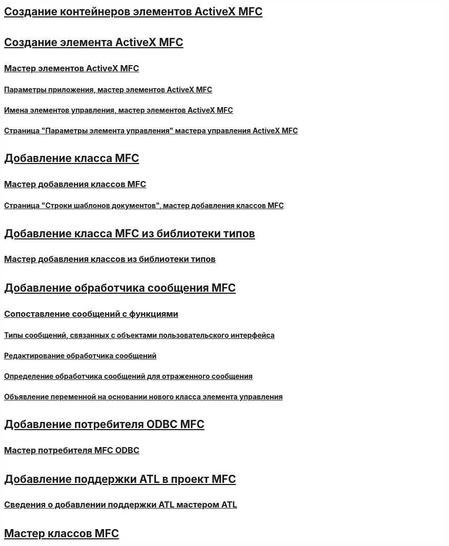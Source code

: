 ## [Создание контейнеров элементов ActiveX MFC](creating-an-mfc-activex-control-container.md)
## [Создание элемента ActiveX MFC](creating-an-mfc-activex-control.md)
### [Мастер элементов ActiveX MFC](mfc-activex-control-wizard.md)
#### [Параметры приложения, мастер элементов ActiveX MFC](application-settings-mfc-activex-control-wizard.md)
#### [Имена элементов управления, мастер элементов ActiveX MFC](control-names-mfc-activex-control-wizard.md)
#### [Страница "Параметры элемента управления" мастера управления ActiveX MFC](control-settings-mfc-activex-control-wizard.md)
## [Добавление класса MFC](adding-an-mfc-class.md)
### [Мастер добавления классов MFC](mfc-add-class-wizard.md)
#### [Страница "Строки шаблонов документов", мастер добавления классов MFC](document-template-strings-mfc-add-class-wizard.md)
## [Добавление класса MFC из библиотеки типов](adding-an-mfc-class-from-a-type-library.md)
### [Мастер добавления классов из библиотеки типов](add-class-from-typelib-wizard.md)
## [Добавление обработчика сообщения MFC](adding-an-mfc-message-handler.md)
### [Сопоставление сообщений с функциями](mapping-messages-to-functions.md)
#### [Типы сообщений, связанных с объектами пользовательского интерфейса](message-types-associated-with-user-interface-objects.md)
#### [Редактирование обработчика сообщений](editing-a-message-handler.md)
#### [Определение обработчика сообщений для отраженного сообщения](defining-a-message-handler-for-a-reflected-message.md)
#### [Объявление переменной на основании нового класса элемента управления](declaring-a-variable-based-on-your-new-control-class.md)
## [Добавление потребителя ODBC MFC](adding-an-mfc-odbc-consumer.md)
### [Мастер потребителя MFC ODBC](mfc-odbc-consumer-wizard.md)
## [Добавление поддержки ATL в проект MFC](adding-atl-support-to-your-mfc-project.md)
### [Сведения о добавлении поддержки ATL мастером ATL](details-of-atl-support-added-by-the-atl-wizard.md)
## [Мастер классов MFC](mfc-class-wizard.md)
